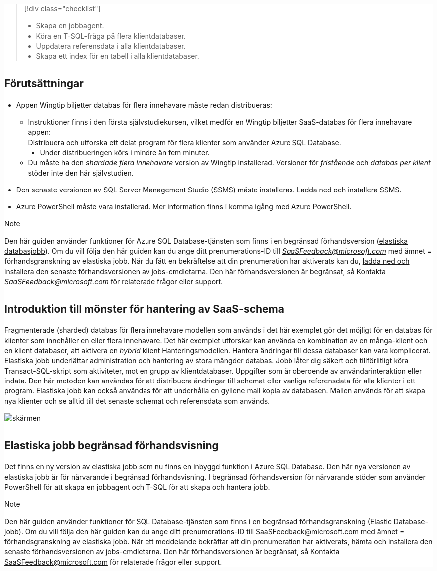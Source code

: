 > [!div class="checklist"]
> * Skapa en jobbagent.
> * Köra en T-SQL-fråga på flera klientdatabaser.
> * Uppdatera referensdata i alla klientdatabaser.
> * Skapa ett index för en tabell i alla klientdatabaser.

## <a name="prerequisites"></a>Förutsättningar

- Appen Wingtip biljetter databas för flera innehavare måste redan distribueras:
    - Instruktioner finns i den första självstudiekursen, vilket medför en Wingtip biljetter SaaS-databas för flera innehavare appen:<br />[Distribuera och utforska ett delat program för flera klienter som använder Azure SQL Database](saas-multitenantdb-get-started-deploy.md).
        - Under distribueringen körs i mindre än fem minuter.
    - Du måste ha den *shardade flera innehavare* version av Wingtip installerad. Versioner för *fristående* och *databas per klient* stöder inte den här självstudien.

- Den senaste versionen av SQL Server Management Studio (SSMS) måste installeras. [Ladda ned och installera SSMS](https://docs.microsoft.com/sql/ssms/download-sql-server-management-studio-ssms).

- Azure PowerShell måste vara installerad. Mer information finns i [komma igång med Azure PowerShell](https://docs.microsoft.com/powershell/azure/get-started-azureps).

> [!NOTE]
> Den här guiden använder funktioner för Azure SQL Database-tjänsten som finns i en begränsad förhandsversion ([elastiska databasjobb](sql-database-elastic-database-client-library.md)). Om du vill följa den här guiden kan du ange ditt prenumerations-ID till *SaaSFeedback@microsoft.com* med ämnet = förhandsgranskning av elastiska jobb. När du fått en bekräftelse att din prenumeration har aktiverats kan du, [ladda ned och installera den senaste förhandsversionen av jobs-cmdletarna](https://github.com/jaredmoo/azure-powershell/releases). Den här förhandsversionen är begränsat, så Kontakta *SaaSFeedback@microsoft.com* för relaterade frågor eller support.

## <a name="introduction-to-saas-schema-management-patterns"></a>Introduktion till mönster för hantering av SaaS-schema

Fragmenterade (sharded) databas för flera innehavare modellen som används i det här exemplet gör det möjligt för en databas för klienter som innehåller en eller flera innehavare. Det här exemplet utforskar kan använda en kombination av en många-klient och en klient databaser, att aktivera en *hybrid* klient Hanteringsmodellen. Hantera ändringar till dessa databaser kan vara komplicerat. [Elastiska jobb](sql-database-elastic-jobs-overview.md) underlättar administration och hantering av stora mängder databas. Jobb låter dig säkert och tillförlitligt köra Transact-SQL-skript som aktiviteter, mot en grupp av klientdatabaser. Uppgifter som är oberoende av användarinteraktion eller indata. Den här metoden kan användas för att distribuera ändringar till schemat eller vanliga referensdata för alla klienter i ett program. Elastiska jobb kan också användas för att underhålla en gyllene mall kopia av databasen. Mallen används för att skapa nya klienter och se alltid till det senaste schemat och referensdata som används.

![skärmen](media/saas-multitenantdb-schema-management/schema-management.png)

## <a name="elastic-jobs-limited-preview"></a>Elastiska jobb begränsad förhandsvisning

Det finns en ny version av elastiska jobb som nu finns en inbyggd funktion i Azure SQL Database. Den här nya versionen av elastiska jobb är för närvarande i begränsad förhandsvisning. I begränsad förhandsversion för närvarande stöder som använder PowerShell för att skapa en jobbagent och T-SQL för att skapa och hantera jobb.
> [!NOTE]
> Den här guiden använder funktioner för SQL Database-tjänsten som finns i en begränsad förhandsgranskning (Elastic Database-jobb). Om du vill följa den här guiden kan du ange ditt prenumerations-ID till SaaSFeedback@microsoft.com med ämnet = förhandsgranskning av elastiska jobb. När ett meddelande bekräftar att din prenumeration har aktiverats, hämta och installera den senaste förhandsversionen av jobs-cmdletarna. Den här förhandsversionen är begränsat, så Kontakta SaaSFeedback@microsoft.com för relaterade frågor eller support.
